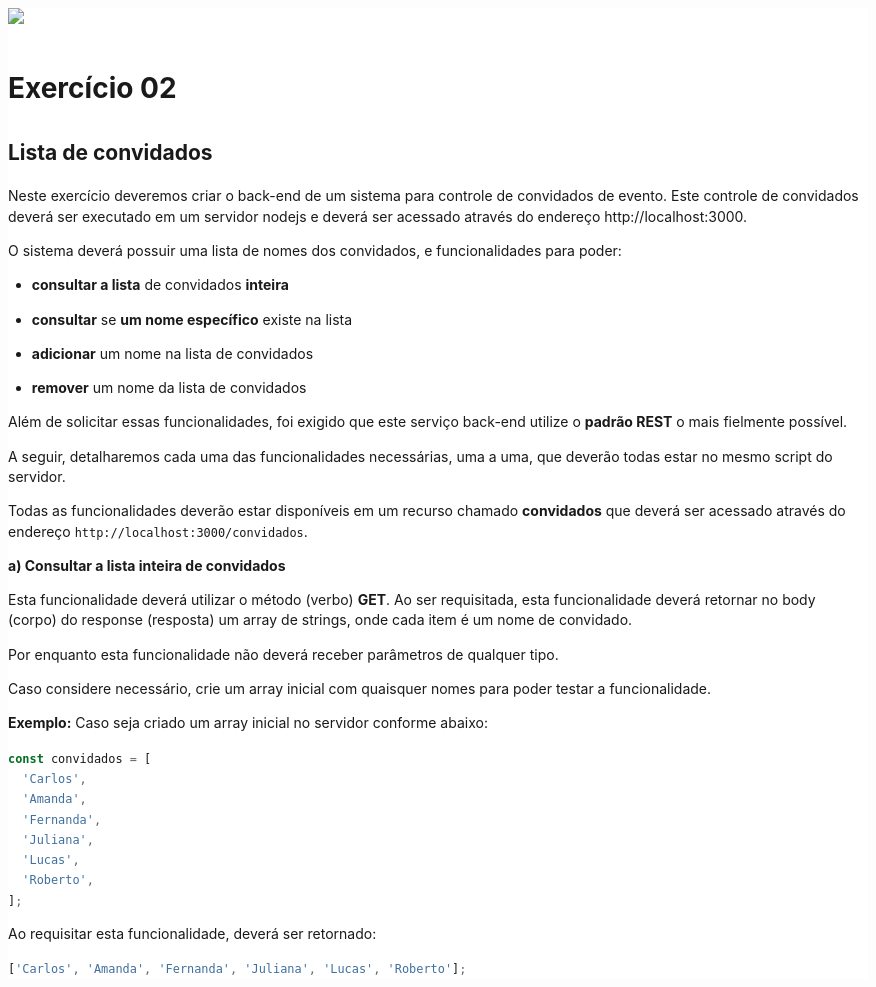 ![](https://i.imgur.com/xG74tOh.png)

# Exercício 02

## Lista de convidados

Neste exercício deveremos criar o back-end de um sistema para controle de convidados de evento. Este controle de convidados deverá ser executado em um servidor nodejs e deverá ser acessado através do endereço http://localhost:3000.

O sistema deverá possuir uma lista de nomes dos convidados, e funcionalidades para poder:

- **consultar a lista** de convidados **inteira**

- **consultar** se **um nome específico** existe na lista

- **adicionar** um nome na lista de convidados

- **remover** um nome da lista de convidados

Além de solicitar essas funcionalidades, foi exigido que este serviço back-end utilize o **padrão REST** o mais fielmente possível.

A seguir, detalharemos cada uma das funcionalidades necessárias, uma a uma, que deverão todas estar no mesmo script do servidor.

Todas as funcionalidades deverão estar disponíveis em um recurso chamado **convidados** que deverá ser acessado através do endereço `http://localhost:3000/convidados`.

**a) Consultar a lista inteira de convidados**

Esta funcionalidade deverá utilizar o método (verbo) **GET**. Ao ser requisitada, esta funcionalidade deverá retornar no body (corpo) do response (resposta) um array de strings, onde cada item é um nome de convidado.

Por enquanto esta funcionalidade não deverá receber parâmetros de qualquer tipo.

Caso considere necessário, crie um array inicial com quaisquer nomes para poder testar a funcionalidade.

**Exemplo:**
Caso seja criado um array inicial no servidor conforme abaixo:

```javascript
const convidados = [
  'Carlos',
  'Amanda',
  'Fernanda',
  'Juliana',
  'Lucas',
  'Roberto',
];
```

Ao requisitar esta funcionalidade, deverá ser retornado:

```javascript
['Carlos', 'Amanda', 'Fernanda', 'Juliana', 'Lucas', 'Roberto'];
```
